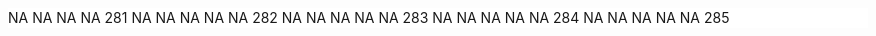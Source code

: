 <td align="right"></td>
<td align="right"></td>
<td align="right"></td>
<td align="right">NA</td>
<td align="right">NA</td>
<td align="right">NA</td>
<td align="right">NA</td>
</tr>
<tr class="even">
<td align="left">281</td>
<td align="right"></td>
<td align="right"></td>
<td align="right">NA</td>
<td align="right"></td>
<td align="right"></td>
<td align="right"></td>
<td align="right">NA</td>
<td align="right">NA</td>
<td align="right">NA</td>
<td align="right">NA</td>
</tr>
<tr class="odd">
<td align="left">282</td>
<td align="right"></td>
<td align="right"></td>
<td align="right">NA</td>
<td align="right"></td>
<td align="right"></td>
<td align="right"></td>
<td align="right">NA</td>
<td align="right">NA</td>
<td align="right">NA</td>
<td align="right">NA</td>
</tr>
<tr class="even">
<td align="left">283</td>
<td align="right"></td>
<td align="right"></td>
<td align="right">NA</td>
<td align="right"></td>
<td align="right"></td>
<td align="right"></td>
<td align="right">NA</td>
<td align="right">NA</td>
<td align="right">NA</td>
<td align="right">NA</td>
</tr>
<tr class="odd">
<td align="left">284</td>
<td align="right"></td>
<td align="right"></td>
<td align="right">NA</td>
<td align="right"></td>
<td align="right"></td>
<td align="right"></td>
<td align="right">NA</td>
<td align="right">NA</td>
<td align="right">NA</td>
<td align="right">NA</td>
</tr>
<tr class="even">
<td align="left">285</td>
<td align="right"></td>
<td align="right"></td>